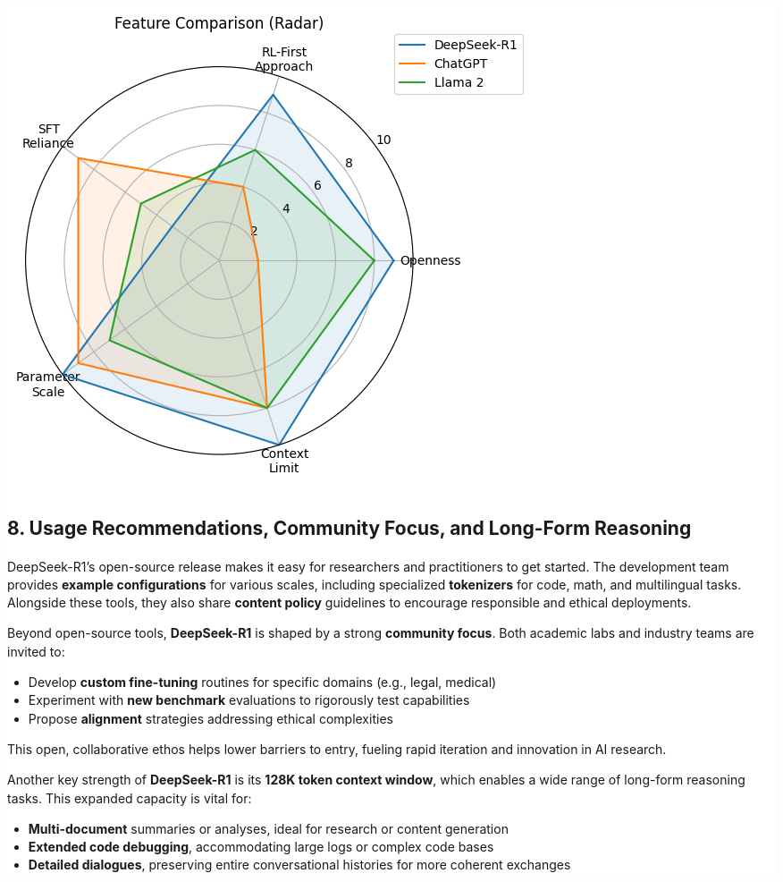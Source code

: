 ![4a](./../assets/images/posts/2025-01-23-DeepSeek-R1-RL-Driven-Language-Models/4a.png)





## 8. Usage Recommendations, Community Focus, and Long-Form Reasoning

DeepSeek-R1’s open-source release makes it easy for researchers and practitioners to get started. The development team provides **example configurations** for various scales, including specialized **tokenizers** for code, math, and multilingual tasks. Alongside these tools, they also share **content policy** guidelines to encourage responsible and ethical deployments.

Beyond open-source tools, **DeepSeek-R1** is shaped by a strong **community focus**. Both academic labs and industry teams are invited to:

- Develop **custom fine-tuning** routines for specific domains (e.g., legal, medical)
- Experiment with **new benchmark** evaluations to rigorously test capabilities
- Propose **alignment** strategies addressing ethical complexities

This open, collaborative ethos helps lower barriers to entry, fueling rapid iteration and innovation in AI research.

Another key strength of **DeepSeek-R1** is its **128K token context window**, which enables a wide range of long-form reasoning tasks. This expanded capacity is vital for:

- **Multi-document** summaries or analyses, ideal for research or content generation
- **Extended code debugging**, accommodating large logs or complex code bases
- **Detailed dialogues**, preserving entire conversational histories for more coherent exchanges
